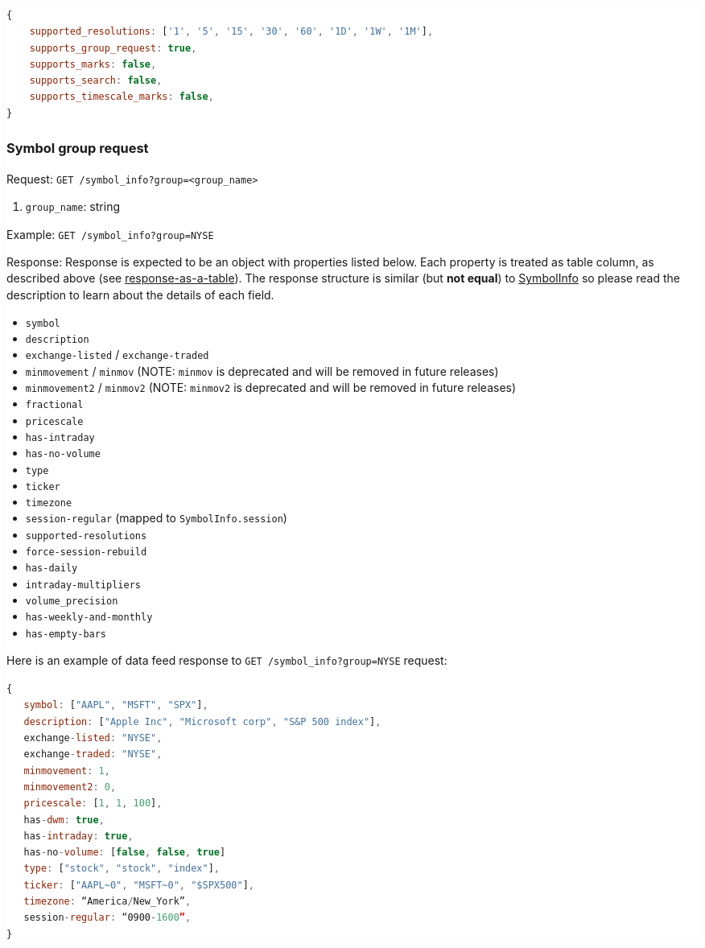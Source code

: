 ```javascript
{
    supported_resolutions: ['1', '5', '15', '30', '60', '1D', '1W', '1M'],
    supports_group_request: true,
    supports_marks: false,
    supports_search: false,
    supports_timescale_marks: false,
}
```

### Symbol group request

Request: `GET /symbol_info?group=<group_name>`

1. `group_name`: string

Example: `GET /symbol_info?group=NYSE`

Response: Response is expected to be an object with properties listed below.
Each property is treated as table column, as described above (see [response-as-a-table](UDF#response-as-a-table-concept)).
The response structure is similar (but **not equal**) to [SymbolInfo](Symbology#symbolinfo-structure) so please read the description to learn about the details of each field.

* `symbol`
* `description`
* `exchange-listed` / `exchange-traded`
* `minmovement` / `minmov` (NOTE: `minmov` is deprecated and will be removed in future releases)
* `minmovement2` / `minmov2` (NOTE: `minmov2` is deprecated and will be removed in future releases)
* `fractional`
* `pricescale`
* `has-intraday`
* `has-no-volume`
* `type`
* `ticker`
* `timezone`
* `session-regular` (mapped to `SymbolInfo.session`)
* `supported-resolutions`
* `force-session-rebuild`
* `has-daily`
* `intraday-multipliers`
* `volume_precision`
* `has-weekly-and-monthly`
* `has-empty-bars`

Here is an example of data feed response to `GET /symbol_info?group=NYSE` request:

```javascript
{
   symbol: ["AAPL", "MSFT", "SPX"],
   description: ["Apple Inc", "Microsoft corp", "S&P 500 index"],
   exchange-listed: "NYSE",
   exchange-traded: "NYSE",
   minmovement: 1,
   minmovement2: 0,
   pricescale: [1, 1, 100],
   has-dwm: true,
   has-intraday: true,
   has-no-volume: [false, false, true]
   type: ["stock", "stock", "index"],
   ticker: ["AAPL~0", "MSFT~0", "$SPX500"],
   timezone: “America/New_York”,
   session-regular: “0900-1600”,
}
```
